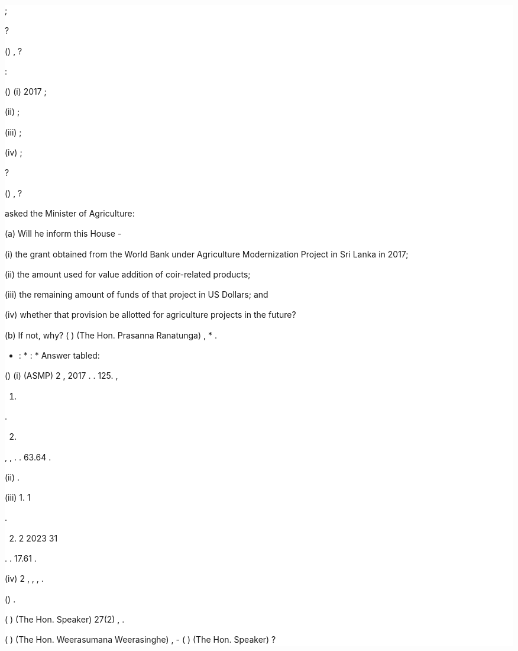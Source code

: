 ;

?

() , ?

:

() (i) 2017 ;

(ii) ;

(iii) ;

(iv) ;

?

() , ?

asked the Minister of Agriculture:

(a) Will he inform this House -

(i) the grant obtained from the World Bank under Agriculture Modernization Project in Sri Lanka in 2017;

(ii) the amount used for value addition of coir-related products;

(iii) the remaining amount of funds of that project in US Dollars; and

(iv) whether that provision be allotted for agriculture projects in the future?

(b) If not, why? ( ) (The Hon. Prasanna Ranatunga) , * .

* : * : * Answer tabled:

() (i) (ASMP) 2 , 2017 . . 125. ,

1.

.

2.

, , . . 63.64 .

(ii) .

(iii) 1. 1

.

2. 2 2023 31

. . 17.61 .

(iv) 2 , , , .

() .

( ) (The Hon. Speaker) 27(2) , .

( ) (The Hon. Weerasumana Weerasinghe) , - ( ) (The Hon. Speaker) ?
